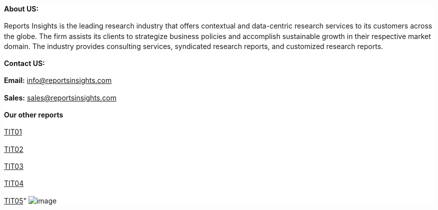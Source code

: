 <strong><strong>About US</strong>:</strong>

Reports Insights is the leading research industry that offers contextual and data-centric research services to its customers across the globe. The firm assists its clients to strategize business policies and accomplish sustainable growth in their respective market domain. The industry provides consulting services, syndicated research reports, and customized research reports.

<strong>Contact US:</strong>

<p class=""""><b>Email:</b> <a href=mailto:info@reportsinsights.com>info@reportsinsights.com</a></p>
<p class=""""><b>Sales:</b> <a href=mailto:sales@reportsinsights.com>sales@reportsinsights.com</a></p>

<strong>Our other reports</strong>

<a href=LIN01>TIT01</a>

<a href=LIN02>TIT02</a>

<a href=LIN03>TIT03</a>

<a href=LIN04>TIT04</a>

<a href=LIN05>TIT05</a>"
![image](https://github.com/user-attachments/assets/eb048e1b-3845-44b2-b831-a23157d189df)
